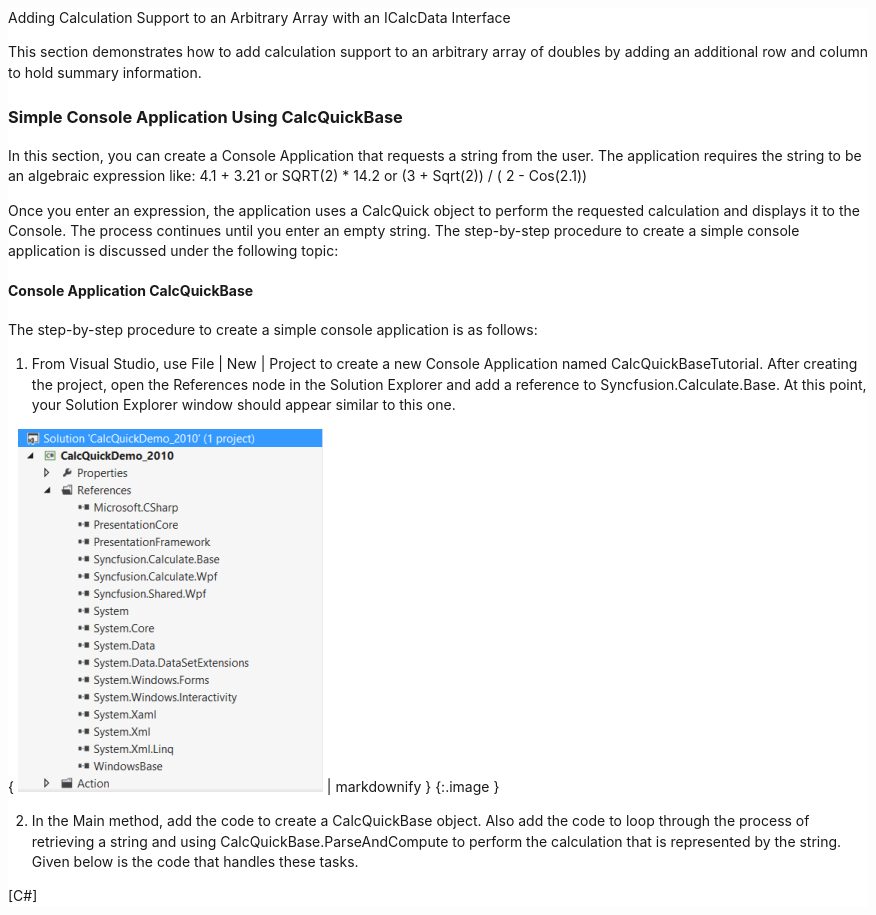 Adding Calculation Support to an Arbitrary Array with an ICalcData Interface

This section demonstrates how to add calculation support to an arbitrary array of doubles by adding an additional row and column to hold summary information.

### Simple Console Application Using CalcQuickBase

In this section, you can create a Console Application that requests a string from the user. The application requires the string to be an algebraic expression like: 4.1 + 3.21 or SQRT(2) * 14.2 or (3 + Sqrt(2)) / ( 2 - Cos(2.1)) 

Once you enter an expression, the application uses a CalcQuick object to perform the requested calculation and displays it to the Console. The process continues until you enter an empty string. The step-by-step procedure to create a simple console application is discussed under the following topic:

#### Console Application CalcQuickBase

The step-by-step procedure to create a simple console application is as follows:

1. From Visual Studio, use File | New | Project to create a new Console Application named CalcQuickBaseTutorial. After creating the project, open the References node in the Solution Explorer and add a reference to Syncfusion.Calculate.Base. At this point, your Solution Explorer window should appear similar to this one.



{ ![](Getting-Started_images/Getting-Started_img3.png) | markdownify }
{:.image }




2. In the Main method, add the code to create a CalcQuickBase object. Also add the code to loop through the process of retrieving a string and using CalcQuickBase.ParseAndCompute to perform the calculation that is represented by the string. Given below is the code that handles these tasks.



[C#]
